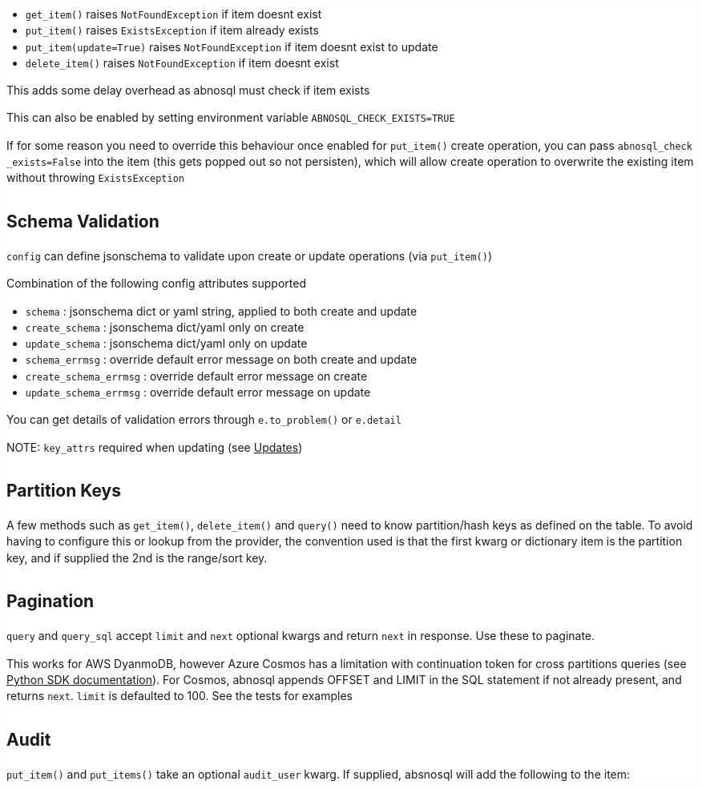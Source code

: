 - `get_item()` raises `NotFoundException` if item doesnt exist
- `put_item()` raises `ExistsException` if item already exists
- `put_item(update=True)` raises `NotFoundException` if item doesnt exist to update
- `delete_item()` raises `NotFoundException` if item doesnt exist

This adds some delay overhead as abnosql must check if item exists

This can also be enabled by setting environment variable `ABNOSQL_CHECK_EXISTS=TRUE`

If for some reason you need to override this behaviour once enabled for `put_item()` create operation,
you can pass `abnosql_check_exists=False` into the item (this gets popped out so not persisten), which
will allow create operation to overwrite the existing item without throwing `ExistsException`

## Schema Validation

`config` can define jsonschema to validate upon create or update operations (via `put_item()`)

Combination of the following config attributes supported

- `schema` : jsonschema dict or yaml string, applied to both create and update
- `create_schema` : jsonschema dict/yaml only on create
- `update_schema` : jsonschema dict/yaml only on update
- `schema_errmsg` : override default error message on both create and update
- `create_schema_errmsg` : override default error message on create
- `update_schema_errmsg` : override default error message on update

You can get details of validation errors through `e.to_problem()` or `e.detail`

NOTE: `key_attrs` required when updating (see [Updates](#updates))

## Partition Keys

A few methods such as `get_item()`, `delete_item()` and `query()` need to know partition/hash keys as defined on the table.  To avoid having to configure this or lookup from the provider, the convention used is that the first kwarg or dictionary item is the partition key, and if supplied the 2nd is the range/sort key.

## Pagination

`query` and `query_sql` accept `limit` and `next` optional kwargs and return `next` in response. Use these to paginate.

This works for AWS DyanmoDB, however Azure Cosmos has a limitation with continuation token for cross partitions queries (see [Python SDK documentation](https://github.com/Azure/azure-sdk-for-python/tree/main/sdk/cosmos/azure-cosmos)).  For Cosmos, abnosql appends OFFSET and LIMIT in the SQL statement if not already present, and returns `next`.  `limit` is defaulted to 100.  See the tests for examples

## Audit

`put_item()` and `put_items()` take an optional `audit_user` kwarg.  If supplied, absnosql will add the following to the item:
